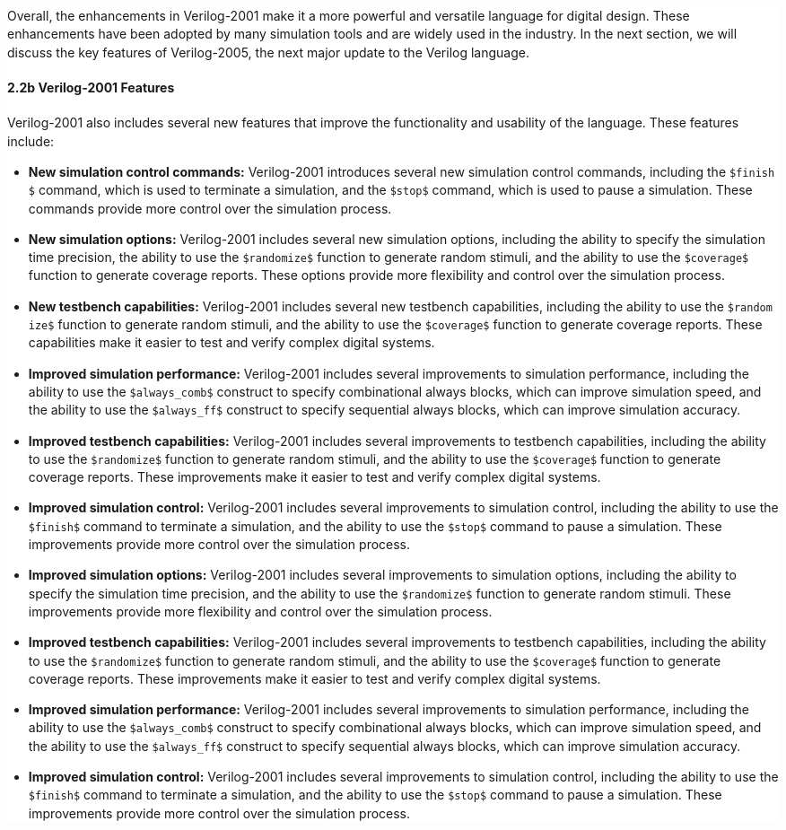 Overall, the enhancements in Verilog-2001 make it a more powerful and versatile language for digital design. These enhancements have been adopted by many simulation tools and are widely used in the industry. In the next section, we will discuss the key features of Verilog-2005, the next major update to the Verilog language.


#### 2.2b Verilog-2001 Features

Verilog-2001 also includes several new features that improve the functionality and usability of the language. These features include:

- **New simulation control commands:** Verilog-2001 introduces several new simulation control commands, including the `$finish$` command, which is used to terminate a simulation, and the `$stop$` command, which is used to pause a simulation. These commands provide more control over the simulation process.

- **New simulation options:** Verilog-2001 includes several new simulation options, including the ability to specify the simulation time precision, the ability to use the `$randomize$` function to generate random stimuli, and the ability to use the `$coverage$` function to generate coverage reports. These options provide more flexibility and control over the simulation process.

- **New testbench capabilities:** Verilog-2001 includes several new testbench capabilities, including the ability to use the `$randomize$` function to generate random stimuli, and the ability to use the `$coverage$` function to generate coverage reports. These capabilities make it easier to test and verify complex digital systems.

- **Improved simulation performance:** Verilog-2001 includes several improvements to simulation performance, including the ability to use the `$always_comb$` construct to specify combinational always blocks, which can improve simulation speed, and the ability to use the `$always_ff$` construct to specify sequential always blocks, which can improve simulation accuracy.

- **Improved testbench capabilities:** Verilog-2001 includes several improvements to testbench capabilities, including the ability to use the `$randomize$` function to generate random stimuli, and the ability to use the `$coverage$` function to generate coverage reports. These improvements make it easier to test and verify complex digital systems.

- **Improved simulation control:** Verilog-2001 includes several improvements to simulation control, including the ability to use the `$finish$` command to terminate a simulation, and the ability to use the `$stop$` command to pause a simulation. These improvements provide more control over the simulation process.

- **Improved simulation options:** Verilog-2001 includes several improvements to simulation options, including the ability to specify the simulation time precision, and the ability to use the `$randomize$` function to generate random stimuli. These improvements provide more flexibility and control over the simulation process.

- **Improved testbench capabilities:** Verilog-2001 includes several improvements to testbench capabilities, including the ability to use the `$randomize$` function to generate random stimuli, and the ability to use the `$coverage$` function to generate coverage reports. These improvements make it easier to test and verify complex digital systems.

- **Improved simulation performance:** Verilog-2001 includes several improvements to simulation performance, including the ability to use the `$always_comb$` construct to specify combinational always blocks, which can improve simulation speed, and the ability to use the `$always_ff$` construct to specify sequential always blocks, which can improve simulation accuracy.

- **Improved simulation control:** Verilog-2001 includes several improvements to simulation control, including the ability to use the `$finish$` command to terminate a simulation, and the ability to use the `$stop$` command to pause a simulation. These improvements provide more control over the simulation process.
